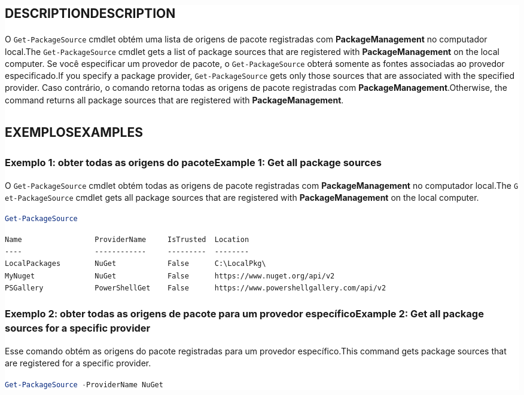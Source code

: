 ## <span data-ttu-id="6bd8b-109">DESCRIPTION</span><span class="sxs-lookup"><span data-stu-id="6bd8b-109">DESCRIPTION</span></span>

<span data-ttu-id="6bd8b-110">O `Get-PackageSource` cmdlet obtém uma lista de origens de pacote registradas com **PackageManagement** no computador local.</span><span class="sxs-lookup"><span data-stu-id="6bd8b-110">The `Get-PackageSource` cmdlet gets a list of package sources that are registered with **PackageManagement** on the local computer.</span></span> <span data-ttu-id="6bd8b-111">Se você especificar um provedor de pacote, o `Get-PackageSource` obterá somente as fontes associadas ao provedor especificado.</span><span class="sxs-lookup"><span data-stu-id="6bd8b-111">If you specify a package provider, `Get-PackageSource` gets only those sources that are associated with the specified provider.</span></span> <span data-ttu-id="6bd8b-112">Caso contrário, o comando retorna todas as origens de pacote registradas com **PackageManagement**.</span><span class="sxs-lookup"><span data-stu-id="6bd8b-112">Otherwise, the command returns all package sources that are registered with **PackageManagement**.</span></span>

## <span data-ttu-id="6bd8b-113">EXEMPLOS</span><span class="sxs-lookup"><span data-stu-id="6bd8b-113">EXAMPLES</span></span>

### <span data-ttu-id="6bd8b-114">Exemplo 1: obter todas as origens do pacote</span><span class="sxs-lookup"><span data-stu-id="6bd8b-114">Example 1: Get all package sources</span></span>

<span data-ttu-id="6bd8b-115">O `Get-PackageSource` cmdlet obtém todas as origens de pacote registradas com **PackageManagement** no computador local.</span><span class="sxs-lookup"><span data-stu-id="6bd8b-115">The `Get-PackageSource` cmdlet gets all package sources that are registered with **PackageManagement** on the local computer.</span></span>

```powershell
Get-PackageSource
```

```Output
Name                 ProviderName     IsTrusted  Location
----                 ------------     ---------  --------
LocalPackages        NuGet            False      C:\LocalPkg\
MyNuget              NuGet            False      https://www.nuget.org/api/v2
PSGallery            PowerShellGet    False      https://www.powershellgallery.com/api/v2
```

### <span data-ttu-id="6bd8b-116">Exemplo 2: obter todas as origens de pacote para um provedor específico</span><span class="sxs-lookup"><span data-stu-id="6bd8b-116">Example 2: Get all package sources for a specific provider</span></span>

<span data-ttu-id="6bd8b-117">Esse comando obtém as origens do pacote registradas para um provedor específico.</span><span class="sxs-lookup"><span data-stu-id="6bd8b-117">This command gets package sources that are registered for a specific provider.</span></span>

```powershell
Get-PackageSource -ProviderName NuGet
```
